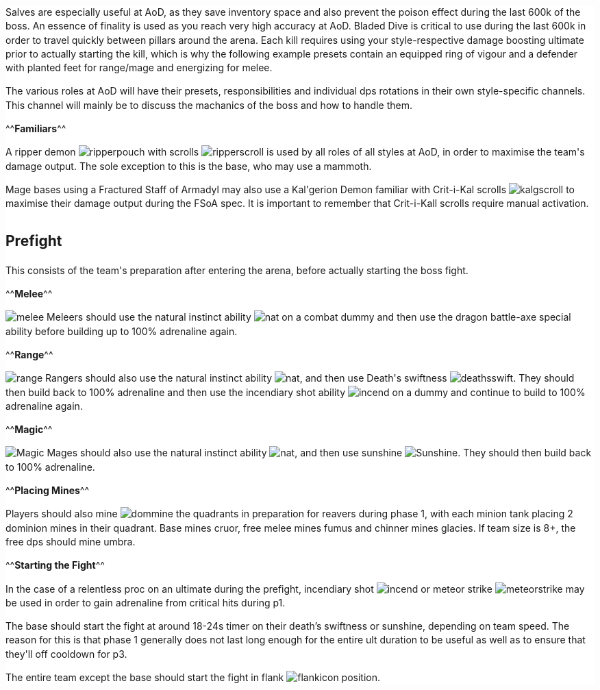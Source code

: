 Salves are especially useful at AoD, as they save inventory space and also prevent the poison effect during the last 600k of the boss. An essence of finality is used as you reach very high accuracy at AoD. Bladed Dive is critical to use during the last 600k in order to travel quickly between pillars around the arena. Each kill requires using your style-respective damage boosting ultimate prior to actually starting the kill, which is why the following example presets contain an equipped ring of vigour and a defender with planted feet for range/mage and energizing for melee.

The various roles at AoD will have their presets, responsibilities and individual dps rotations in their own style-specific channels. This channel will mainly be to discuss the machanics of the boss and how to handle them.


^^**Familiars**^^

A ripper demon <img title="ripperpouch" class="d-emoji" alt="ripperpouch" src="https://cdn.discordapp.com/emojis/703581275453128714.png?v=1"> with scrolls <img title="ripperscroll" class="d-emoji" alt="ripperscroll" src="https://cdn.discordapp.com/emojis/703581275155464203.png?v=1"> is used by all roles of all styles at AoD, in order to maximise the team's damage output. The sole exception to this is the base, who may use a mammoth.



Mage bases using a Fractured Staff of Armadyl may also use a Kal'gerion Demon familiar with Crit-i-Kal scrolls <img title="kalgscroll" class="d-emoji" alt="kalgscroll" src="https://cdn.discordapp.com/emojis/841409588954923049.png?v=1"> to maximise their damage output during the FSoA spec. It is important to remember that Crit-i-Kall scrolls require manual activation.


## Prefight


This consists of the team's preparation after entering the arena, before actually starting the boss fight.


^^**Melee**^^

<img title="melee" class="d-emoji" alt="melee" src="https://cdn.discordapp.com/emojis/615612332521029632.png?v=1"> Meleers should use the natural instinct ability <img title="nat" class="d-emoji" alt="nat" src="https://cdn.discordapp.com/emojis/535541258131865633.png?v=1"> on a combat dummy and then use the dragon battle-axe special ability before building up to 100% adrenaline again.


^^**Range**^^

<img title="range" class="d-emoji" alt="range" src="https://cdn.discordapp.com/emojis/580168050121113623.png?v=1"> Rangers should also use the natural instinct ability <img title="nat" class="d-emoji" alt="nat" src="https://cdn.discordapp.com/emojis/535541258131865633.png?v=1">, and then use Death's swiftness <img title="deathsswift" class="d-emoji" alt="deathsswift" src="https://cdn.discordapp.com/emojis/535541258924326912.png?v=1">. They should then build back to 100% adrenaline and then use the incendiary shot ability <img title="incend" class="d-emoji" alt="incend" src="https://cdn.discordapp.com/emojis/535541258429661215.png?v=1"> on a dummy and continue to build to 100% adrenaline again.


^^**Magic**^^

<img title="Magic" class="d-emoji" alt="Magic" src="https://cdn.discordapp.com/emojis/689504724159823906.png?v=1"> Mages should also use the natural instinct ability <img title="nat" class="d-emoji" alt="nat" src="https://cdn.discordapp.com/emojis/535541258131865633.png?v=1">, and then use sunshine <img title="Sunshine" class="d-emoji" alt="Sunshine" src="https://cdn.discordapp.com/emojis/583430011948630016.png?v=1">. They should then build back to 100% adrenaline.


^^**Placing Mines**^^

Players should also mine <img title="dommine" class="d-emoji" alt="dommine" src="https://cdn.discordapp.com/emojis/662249620579155968.png?v=1"> the quadrants in preparation for reavers during phase 1, with each minion tank placing 2 dominion mines in their quadrant. Base mines cruor, free melee mines fumus and chinner mines glacies. If team size is 8+, the free dps should mine umbra.


^^**Starting the Fight**^^

In the case of a relentless proc on an ultimate during the prefight, incendiary shot <img title="incend" class="d-emoji" alt="incend" src="https://cdn.discordapp.com/emojis/535541258429661215.png?v=1"> or meteor strike <img title="meteorstrike" class="d-emoji" alt="meteorstrike" src="https://cdn.discordapp.com/emojis/535532879359377439.png?v=1"> may be used in order to gain adrenaline from critical hits during p1.

The base should start the fight at around 18-24s timer on their death’s swiftness or sunshine, depending on team speed. The reason for this is that phase 1 generally does not last long enough for the entire ult duration to be useful as well as to ensure that they'll off cooldown for p3.

The entire team except the base should start the fight in flank <img title="flankicon" class="d-emoji" alt="flankicon" src="https://cdn.discordapp.com/emojis/841419289755385866.png?v=1"> position.
